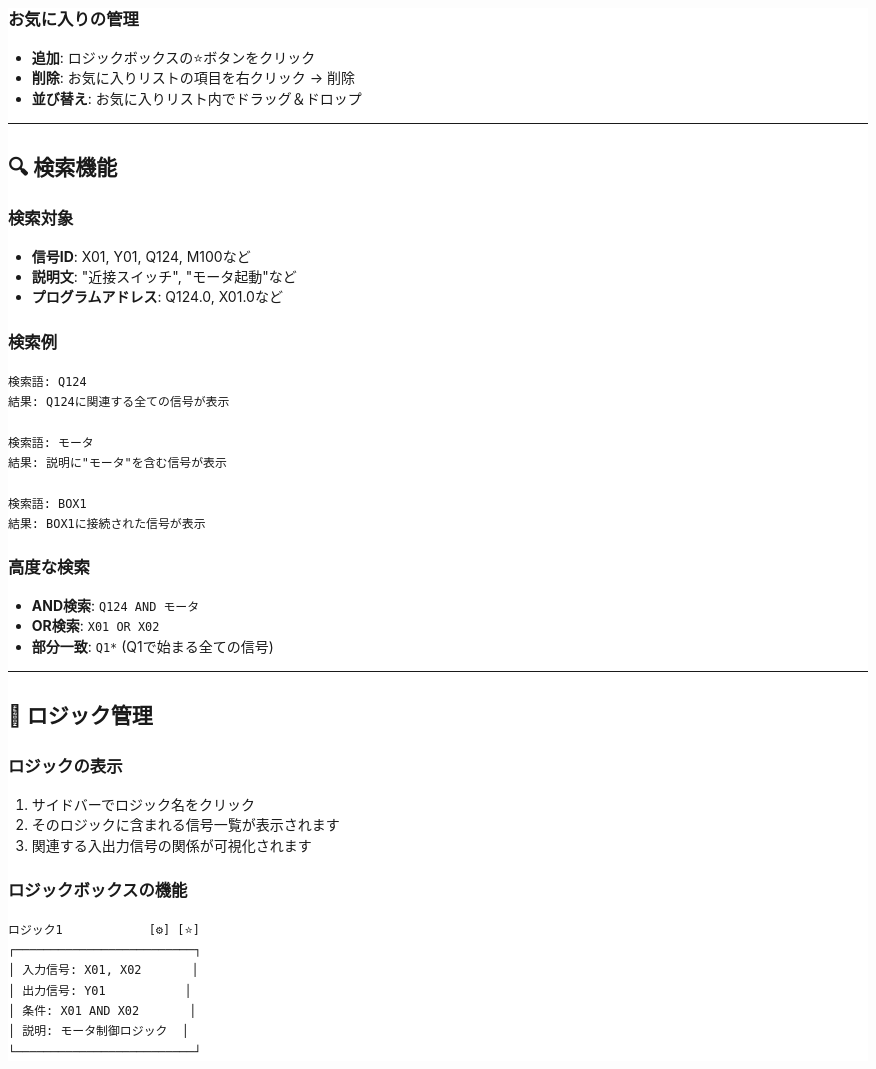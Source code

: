 ### お気に入りの管理
- **追加**: ロジックボックスの⭐ボタンをクリック
- **削除**: お気に入りリストの項目を右クリック → 削除
- **並び替え**: お気に入りリスト内でドラッグ＆ドロップ

---

## 🔍 検索機能

### 検索対象
- **信号ID**: X01, Y01, Q124, M100など
- **説明文**: "近接スイッチ", "モータ起動"など  
- **プログラムアドレス**: Q124.0, X01.0など

### 検索例
```
検索語: Q124
結果: Q124に関連する全ての信号が表示

検索語: モータ
結果: 説明に"モータ"を含む信号が表示

検索語: BOX1
結果: BOX1に接続された信号が表示
```

### 高度な検索
- **AND検索**: `Q124 AND モータ`
- **OR検索**: `X01 OR X02`
- **部分一致**: `Q1*` (Q1で始まる全ての信号)

---

## 📁 ロジック管理

### ロジックの表示
1. サイドバーでロジック名をクリック
2. そのロジックに含まれる信号一覧が表示されます
3. 関連する入出力信号の関係が可視化されます

### ロジックボックスの機能
```
ロジック1            [⚙] [⭐]
┌─────────────────────────┐
│ 入力信号: X01, X02       │
│ 出力信号: Y01           │
│ 条件: X01 AND X02       │
│ 説明: モータ制御ロジック  │
└─────────────────────────┘
```
